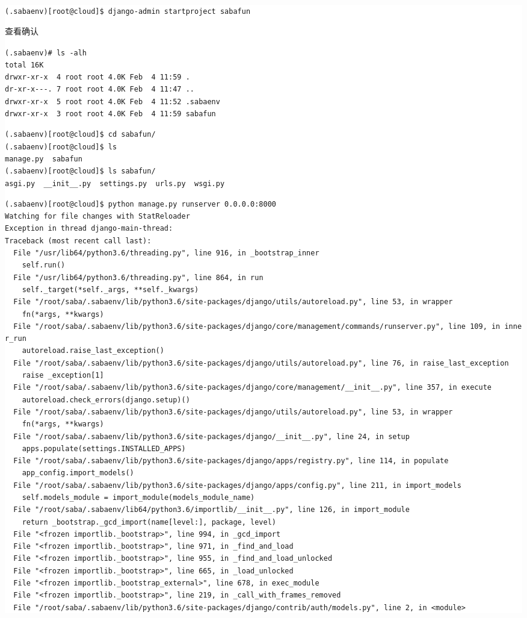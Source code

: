 ```shell
(.sabaenv)[root@cloud]$ django-admin startproject sabafun
```

查看确认

```
(.sabaenv)# ls -alh
total 16K
drwxr-xr-x  4 root root 4.0K Feb  4 11:59 .
dr-xr-x---. 7 root root 4.0K Feb  4 11:47 ..
drwxr-xr-x  5 root root 4.0K Feb  4 11:52 .sabaenv
drwxr-xr-x  3 root root 4.0K Feb  4 11:59 sabafun

```

```shell
(.sabaenv)[root@cloud]$ cd sabafun/
(.sabaenv)[root@cloud]$ ls
manage.py  sabafun
(.sabaenv)[root@cloud]$ ls sabafun/
asgi.py  __init__.py  settings.py  urls.py  wsgi.py

```

```shell
(.sabaenv)[root@cloud]$ python manage.py runserver 0.0.0.0:8000
Watching for file changes with StatReloader
Exception in thread django-main-thread:
Traceback (most recent call last):
  File "/usr/lib64/python3.6/threading.py", line 916, in _bootstrap_inner
    self.run()
  File "/usr/lib64/python3.6/threading.py", line 864, in run
    self._target(*self._args, **self._kwargs)
  File "/root/saba/.sabaenv/lib/python3.6/site-packages/django/utils/autoreload.py", line 53, in wrapper
    fn(*args, **kwargs)
  File "/root/saba/.sabaenv/lib/python3.6/site-packages/django/core/management/commands/runserver.py", line 109, in inner_run
    autoreload.raise_last_exception()
  File "/root/saba/.sabaenv/lib/python3.6/site-packages/django/utils/autoreload.py", line 76, in raise_last_exception
    raise _exception[1]
  File "/root/saba/.sabaenv/lib/python3.6/site-packages/django/core/management/__init__.py", line 357, in execute
    autoreload.check_errors(django.setup)()
  File "/root/saba/.sabaenv/lib/python3.6/site-packages/django/utils/autoreload.py", line 53, in wrapper
    fn(*args, **kwargs)
  File "/root/saba/.sabaenv/lib/python3.6/site-packages/django/__init__.py", line 24, in setup
    apps.populate(settings.INSTALLED_APPS)
  File "/root/saba/.sabaenv/lib/python3.6/site-packages/django/apps/registry.py", line 114, in populate
    app_config.import_models()
  File "/root/saba/.sabaenv/lib/python3.6/site-packages/django/apps/config.py", line 211, in import_models
    self.models_module = import_module(models_module_name)
  File "/root/saba/.sabaenv/lib64/python3.6/importlib/__init__.py", line 126, in import_module
    return _bootstrap._gcd_import(name[level:], package, level)
  File "<frozen importlib._bootstrap>", line 994, in _gcd_import
  File "<frozen importlib._bootstrap>", line 971, in _find_and_load
  File "<frozen importlib._bootstrap>", line 955, in _find_and_load_unlocked
  File "<frozen importlib._bootstrap>", line 665, in _load_unlocked
  File "<frozen importlib._bootstrap_external>", line 678, in exec_module
  File "<frozen importlib._bootstrap>", line 219, in _call_with_frames_removed
  File "/root/saba/.sabaenv/lib/python3.6/site-packages/django/contrib/auth/models.py", line 2, in <module>
```